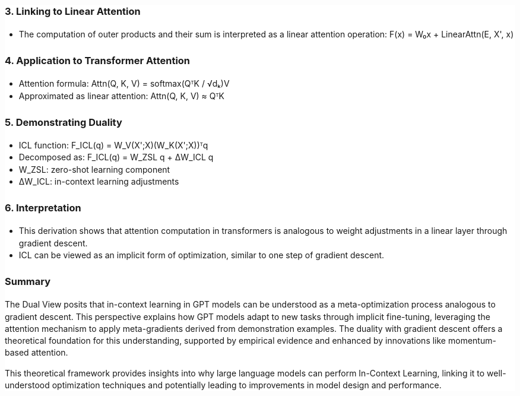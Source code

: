 ### 3. Linking to Linear Attention

- The computation of outer products and their sum is interpreted as a linear attention operation:
  F(x) = W₀x + LinearAttn(E, X', x)

### 4. Application to Transformer Attention

- Attention formula: Attn(Q, K, V) = softmax(QᵀK / √dₖ)V
- Approximated as linear attention: Attn(Q, K, V) ≈ QᵀK

### 5. Demonstrating Duality

- ICL function: F_ICL(q) = W_V(X';X)(W_K(X';X))ᵀq
- Decomposed as: F_ICL(q) = W_ZSL q + ΔW_ICL q
- W_ZSL: zero-shot learning component
- ΔW_ICL: in-context learning adjustments

### 6. Interpretation

- This derivation shows that attention computation in transformers is analogous to weight adjustments in a linear layer through gradient descent.
- ICL can be viewed as an implicit form of optimization, similar to one step of gradient descent.

### Summary

The Dual View posits that in-context learning in GPT models can be understood as a meta-optimization process analogous to gradient descent. This perspective explains how GPT models adapt to new tasks through implicit fine-tuning, leveraging the attention mechanism to apply meta-gradients derived from demonstration examples. The duality with gradient descent offers a theoretical foundation for this understanding, supported by empirical evidence and enhanced by innovations like momentum-based attention.

This theoretical framework provides insights into why large language models can perform In-Context Learning, linking it to well-understood optimization techniques and potentially leading to improvements in model design and performance.

